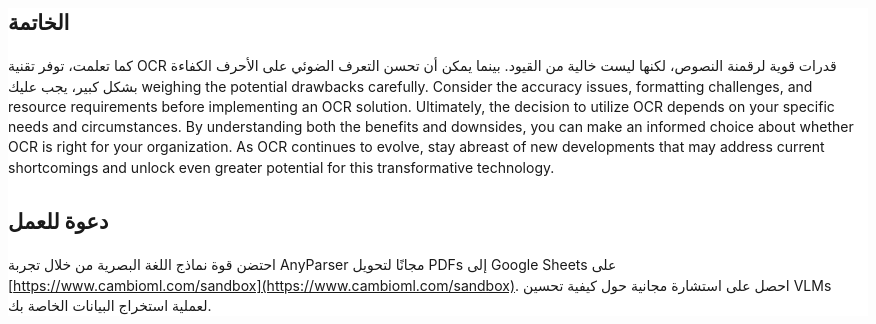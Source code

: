 ## الخاتمة

كما تعلمت، توفر تقنية OCR قدرات قوية لرقمنة النصوص، لكنها ليست خالية من القيود. بينما يمكن أن تحسن التعرف الضوئي على الأحرف الكفاءة بشكل كبير، يجب عليك weighing the potential drawbacks carefully. Consider the accuracy issues, formatting challenges, and resource requirements before implementing an OCR solution. Ultimately, the decision to utilize OCR depends on your specific needs and circumstances. By understanding both the benefits and downsides, you can make an informed choice about whether OCR is right for your organization. As OCR continues to evolve, stay abreast of new developments that may address current shortcomings and unlock even greater potential for this transformative technology.

## دعوة للعمل

احتضن قوة نماذج اللغة البصرية من خلال تجربة AnyParser مجانًا لتحويل PDFs إلى Google Sheets على [https://www.cambioml.com/sandbox](https://www.cambioml.com/sandbox). احصل على استشارة مجانية حول كيفية تحسين VLMs لعملية استخراج البيانات الخاصة بك.
